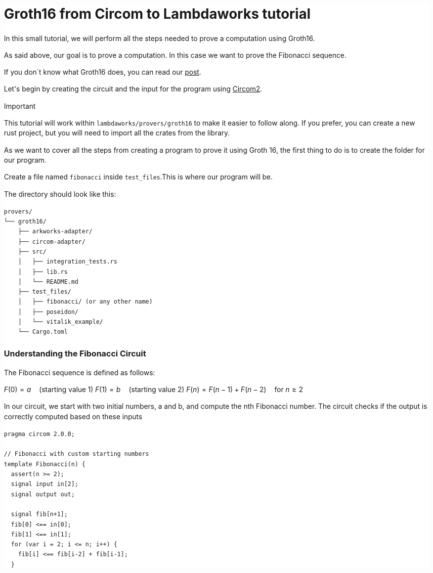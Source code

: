 # Groth16 from Circom to Lambdaworks tutorial

In this small tutorial, we will perform all the steps needed to prove a computation using Groth16.

As said above, our goal is to prove a computation. In this case we want to prove the Fibonacci sequence.

If you don´t know what Groth16 does, you can read our [post](https://blog.lambdaclass.com/groth16/).

Let's begin by creating the circuit and the input for the program using [Circom2](https://docs.circom.io/getting-started/installation/). 


> [!IMPORTANT]  
> This tutorial will work within `lambdaworks/provers/groth16` to make it easier to follow along. If you prefer, you can create a new rust project, but you will need to import all the crates from the library.

As we want to cover all the steps from creating a program to prove it using Groth 16, the first thing to do is to create the folder for our program.

Create a file named `fibonacci` inside `test_files`.This is where our program will be.

The directory should look like this:
```
provers/
└── groth16/
    ├── arkworks-adapter/
    ├── circom-adapter/
    ├── src/
    │   ├── integration_tests.rs
    │   ├── lib.rs
    │   └── README.md
    ├── test_files/
    │   ├── fibonacci/ (or any other name)
    │   ├── poseidon/
    │   └── vitalik_example/
    └── Cargo.toml
```

### Understanding the Fibonacci Circuit
The Fibonacci sequence is defined as follows:

$F(0) = a \quad \text{(starting value 1)}$
$F(1) = b \quad \text{(starting value 2)}$
$F(n) = F(n-1) + F(n-2) \quad \text{for } n \geq 2$ 

In our circuit, we start with two initial numbers, 
a and b, and compute the nth Fibonacci number. The circuit checks if the output is correctly computed based on these inputs

```circom
pragma circom 2.0.0;

// Fibonacci with custom starting numbers
template Fibonacci(n) {
  assert(n >= 2);
  signal input in[2];
  signal output out;

  signal fib[n+1];
  fib[0] <== in[0];
  fib[1] <== in[1];
  for (var i = 2; i <= n; i++) {
    fib[i] <== fib[i-2] + fib[i-1];
  }

```